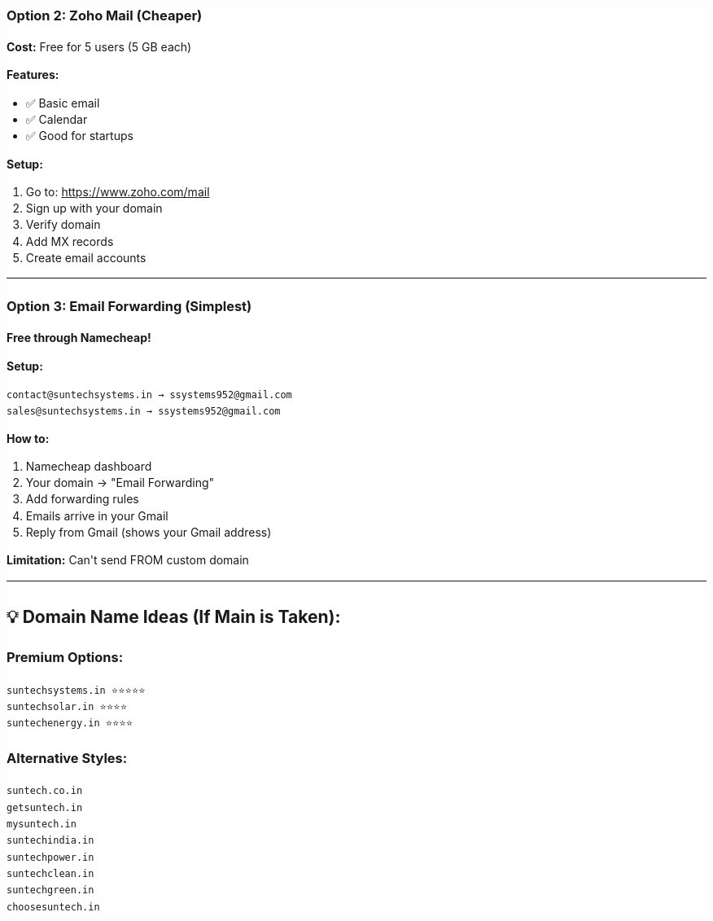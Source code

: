
### **Option 2: Zoho Mail (Cheaper)**

**Cost:** Free for 5 users (5 GB each)

**Features:**
- ✅ Basic email
- ✅ Calendar
- ✅ Good for startups

**Setup:**
1. Go to: https://www.zoho.com/mail
2. Sign up with your domain
3. Verify domain
4. Add MX records
5. Create email accounts

---

### **Option 3: Email Forwarding (Simplest)**

**Free through Namecheap!**

**Setup:**
```
contact@suntechsystems.in → ssystems952@gmail.com
sales@suntechsystems.in → ssystems952@gmail.com
```

**How to:**
1. Namecheap dashboard
2. Your domain → "Email Forwarding"
3. Add forwarding rules
4. Emails arrive in your Gmail
5. Reply from Gmail (shows your Gmail address)

**Limitation:** Can't send FROM custom domain

---

## 💡 **Domain Name Ideas (If Main is Taken):**

### **Premium Options:**
```
suntechsystems.in ⭐⭐⭐⭐⭐
suntechsolar.in ⭐⭐⭐⭐
suntechenergy.in ⭐⭐⭐⭐
```

### **Alternative Styles:**
```
suntech.co.in
getsuntech.in
mysuntech.in
suntechindia.in
suntechpower.in
suntechclean.in
suntechgreen.in
choosesuntech.in
```

